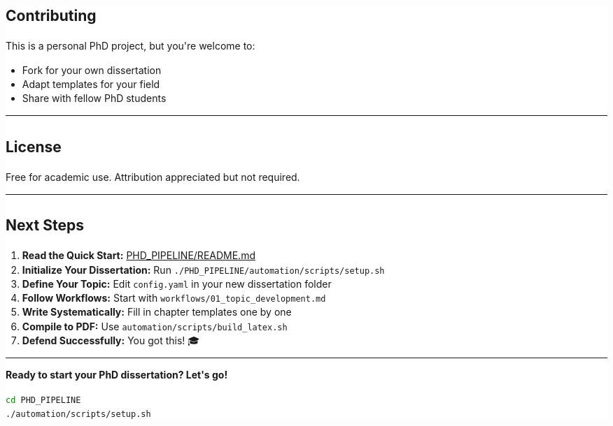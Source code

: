 ## Contributing

This is a personal PhD project, but you're welcome to:
- Fork for your own dissertation
- Adapt templates for your field
- Share with fellow PhD students

---

## License

Free for academic use. Attribution appreciated but not required.

---

## Next Steps

1. **Read the Quick Start:** [PHD_PIPELINE/README.md](PHD_PIPELINE/README.md)
2. **Initialize Your Dissertation:** Run `./PHD_PIPELINE/automation/scripts/setup.sh`
3. **Define Your Topic:** Edit `config.yaml` in your new dissertation folder
4. **Follow Workflows:** Start with `workflows/01_topic_development.md`
5. **Write Systematically:** Fill in chapter templates one by one
6. **Compile to PDF:** Use `automation/scripts/build_latex.sh`
7. **Defend Successfully:** You got this! 🎓

---

**Ready to start your PhD dissertation? Let's go!**

```bash
cd PHD_PIPELINE
./automation/scripts/setup.sh
```

